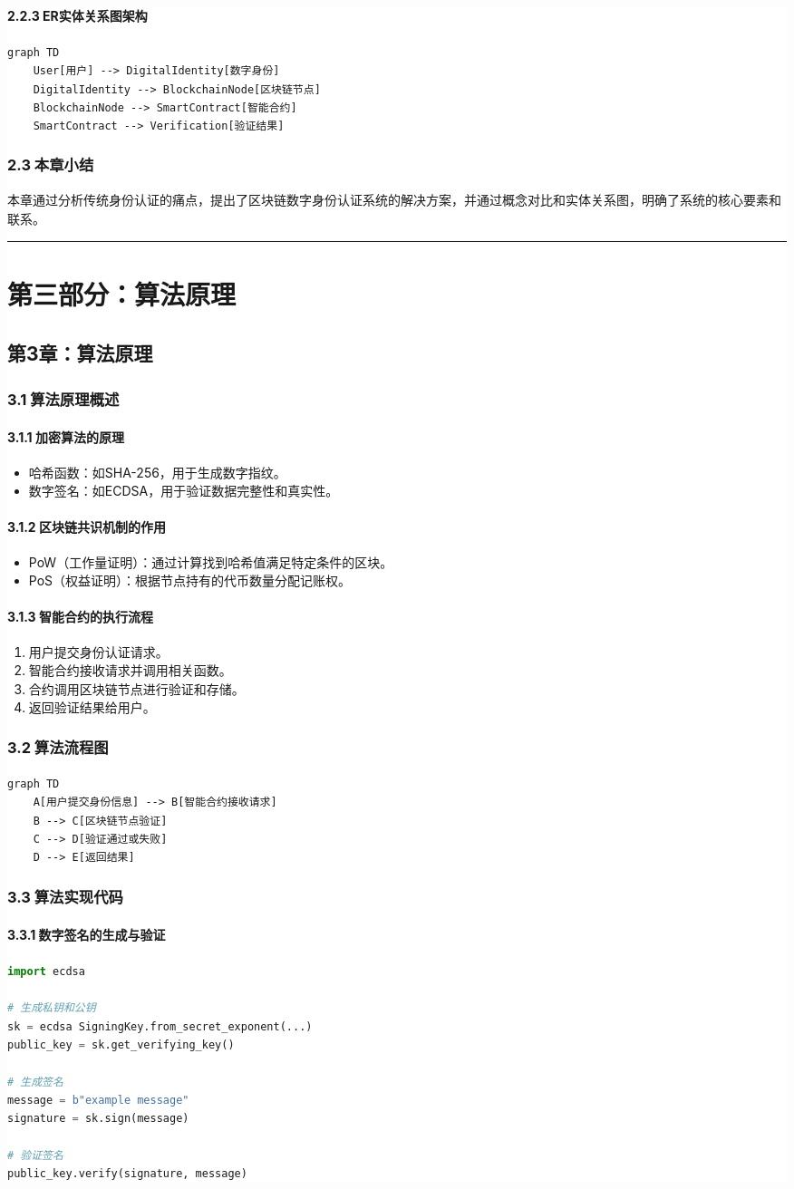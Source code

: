 #### 2.2.3 ER实体关系图架构
```mermaid
graph TD
    User[用户] --> DigitalIdentity[数字身份]
    DigitalIdentity --> BlockchainNode[区块链节点]
    BlockchainNode --> SmartContract[智能合约]
    SmartContract --> Verification[验证结果]
```

### 2.3 本章小结
本章通过分析传统身份认证的痛点，提出了区块链数字身份认证系统的解决方案，并通过概念对比和实体关系图，明确了系统的核心要素和联系。

---

# 第三部分：算法原理

## 第3章：算法原理

### 3.1 算法原理概述

#### 3.1.1 加密算法的原理
- 哈希函数：如SHA-256，用于生成数字指纹。
- 数字签名：如ECDSA，用于验证数据完整性和真实性。

#### 3.1.2 区块链共识机制的作用
- PoW（工作量证明）：通过计算找到哈希值满足特定条件的区块。
- PoS（权益证明）：根据节点持有的代币数量分配记账权。

#### 3.1.3 智能合约的执行流程
1. 用户提交身份认证请求。
2. 智能合约接收请求并调用相关函数。
3. 合约调用区块链节点进行验证和存储。
4. 返回验证结果给用户。

### 3.2 算法流程图

```mermaid
graph TD
    A[用户提交身份信息] --> B[智能合约接收请求]
    B --> C[区块链节点验证]
    C --> D[验证通过或失败]
    D --> E[返回结果]
```

### 3.3 算法实现代码

#### 3.3.1 数字签名的生成与验证
```python
import ecdsa

# 生成私钥和公钥
sk = ecdsa SigningKey.from_secret_exponent(...)
public_key = sk.get_verifying_key()

# 生成签名
message = b"example message"
signature = sk.sign(message)

# 验证签名
public_key.verify(signature, message)
```
